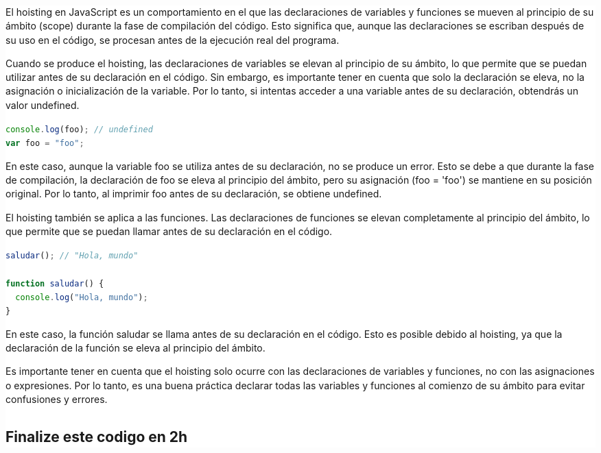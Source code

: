 El hoisting en JavaScript es un comportamiento en el que las declaraciones de variables y funciones se mueven al principio de su ámbito (scope) durante la fase de compilación del código. Esto significa que, aunque las declaraciones se escriban después de su uso en el código, se procesan antes de la ejecución real del programa.

Cuando se produce el hoisting, las declaraciones de variables se elevan al principio de su ámbito, lo que permite que se puedan utilizar antes de su declaración en el código. Sin embargo, es importante tener en cuenta que solo la declaración se eleva, no la asignación o inicialización de la variable. Por lo tanto, si intentas acceder a una variable antes de su declaración, obtendrás un valor undefined.

```js
console.log(foo); // undefined
var foo = "foo";
```

En este caso, aunque la variable foo se utiliza antes de su declaración, no se produce un error. Esto se debe a que durante la fase de compilación, la declaración de foo se eleva al principio del ámbito, pero su asignación (foo = 'foo') se mantiene en su posición original. Por lo tanto, al imprimir foo antes de su declaración, se obtiene undefined.

El hoisting también se aplica a las funciones. Las declaraciones de funciones se elevan completamente al principio del ámbito, lo que permite que se puedan llamar antes de su declaración en el código.

```js
saludar(); // "Hola, mundo"

function saludar() {
  console.log("Hola, mundo");
}
```

En este caso, la función saludar se llama antes de su declaración en el código. Esto es posible debido al hoisting, ya que la declaración de la función se eleva al principio del ámbito.

Es importante tener en cuenta que el hoisting solo ocurre con las declaraciones de variables y funciones, no con las asignaciones o expresiones. Por lo tanto, es una buena práctica declarar todas las variables y funciones al comienzo de su ámbito para evitar confusiones y errores.

## Finalize este codigo en 2h
